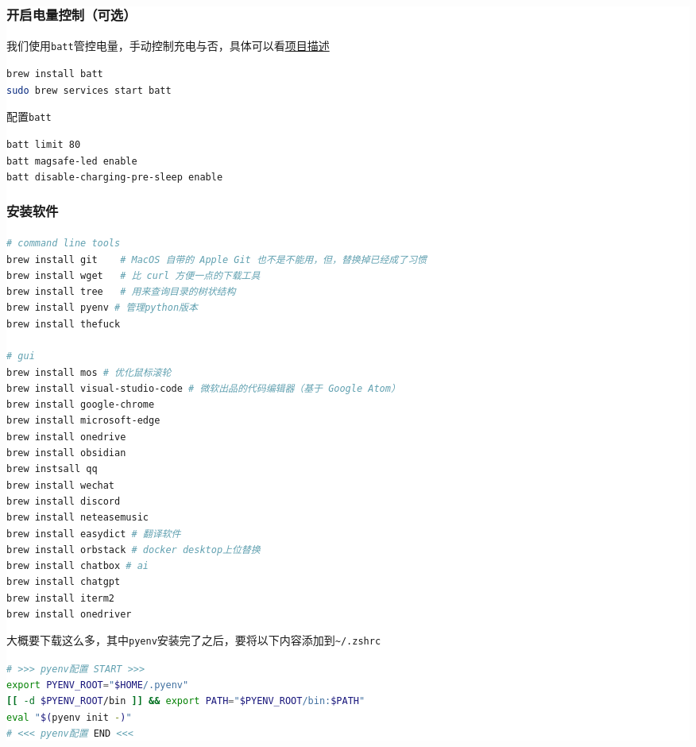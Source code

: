 ### 开启电量控制（可选）

我们使用`batt`管控电量，手动控制充电与否，具体可以看[项目描述]((https://github.com/charlie0129/batt?tab=readme-ov-file#limit-battery-charge))

```bash
brew install batt
sudo brew services start batt
```

配置`batt`

```bash
batt limit 80
batt magsafe-led enable
batt disable-charging-pre-sleep enable
```

### 安装软件

```bash
# command line tools
brew install git	# MacOS 自带的 Apple Git 也不是不能用，但，替换掉已经成了习惯
brew install wget	# 比 curl 方便一点的下载工具
brew install tree	# 用来查询目录的树状结构
brew install pyenv # 管理python版本
brew install thefuck

# gui
brew install mos # 优化鼠标滚轮
brew install visual-studio-code # 微软出品的代码编辑器（基于 Google Atom）
brew install google-chrome
brew install microsoft-edge
brew install onedrive
brew install obsidian
brew instsall qq
brew install wechat
brew install discord
brew install neteasemusic
brew install easydict # 翻译软件
brew install orbstack # docker desktop上位替换
brew install chatbox # ai
brew install chatgpt
brew install iterm2
brew install onedriver
```

大概要下载这么多，其中`pyenv`安装完了之后，要将以下内容添加到`~/.zshrc`

```bash
# >>> pyenv配置 START >>>
export PYENV_ROOT="$HOME/.pyenv"
[[ -d $PYENV_ROOT/bin ]] && export PATH="$PYENV_ROOT/bin:$PATH"
eval "$(pyenv init -)"
# <<< pyenv配置 END <<<
```
